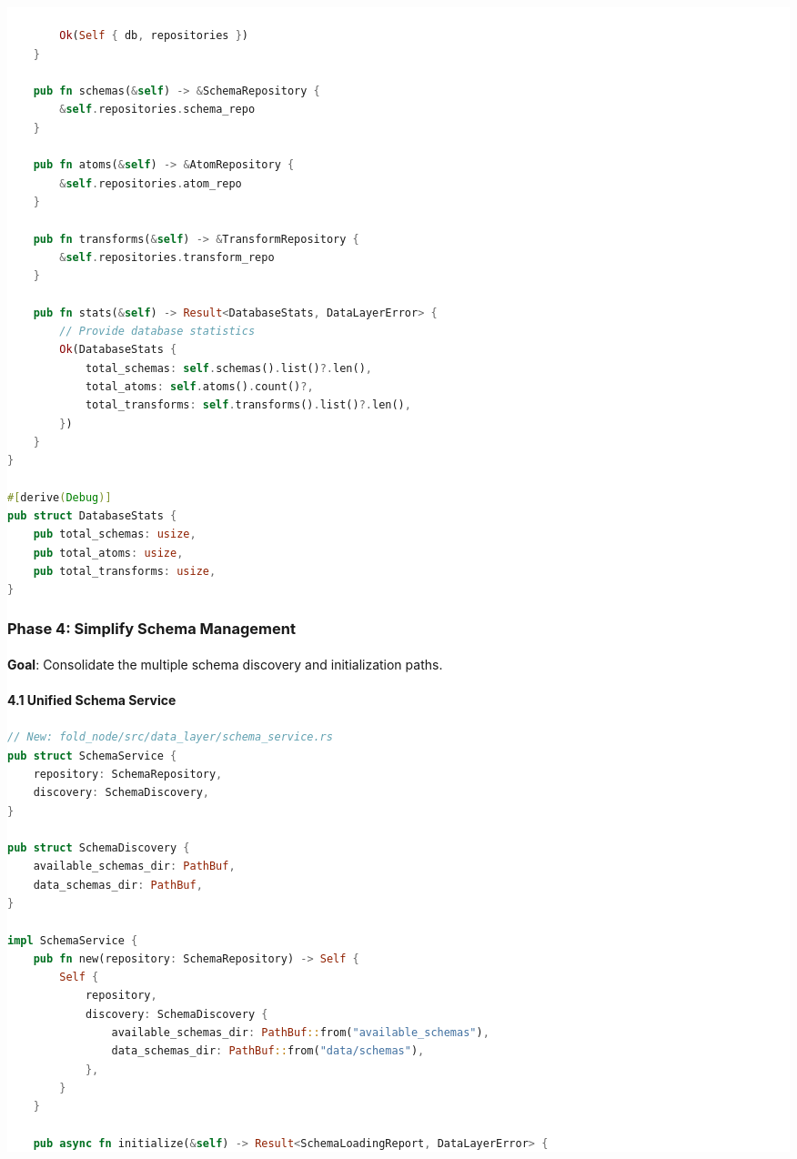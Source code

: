 ```rust
        
        Ok(Self { db, repositories })
    }
    
    pub fn schemas(&self) -> &SchemaRepository {
        &self.repositories.schema_repo
    }
    
    pub fn atoms(&self) -> &AtomRepository {
        &self.repositories.atom_repo
    }
    
    pub fn transforms(&self) -> &TransformRepository {
        &self.repositories.transform_repo
    }
    
    pub fn stats(&self) -> Result<DatabaseStats, DataLayerError> {
        // Provide database statistics
        Ok(DatabaseStats {
            total_schemas: self.schemas().list()?.len(),
            total_atoms: self.atoms().count()?,
            total_transforms: self.transforms().list()?.len(),
        })
    }
}

#[derive(Debug)]
pub struct DatabaseStats {
    pub total_schemas: usize,
    pub total_atoms: usize,
    pub total_transforms: usize,
}
```

### Phase 4: Simplify Schema Management

**Goal**: Consolidate the multiple schema discovery and initialization paths.

#### 4.1 Unified Schema Service

```rust
// New: fold_node/src/data_layer/schema_service.rs
pub struct SchemaService {
    repository: SchemaRepository,
    discovery: SchemaDiscovery,
}

pub struct SchemaDiscovery {
    available_schemas_dir: PathBuf,
    data_schemas_dir: PathBuf,
}

impl SchemaService {
    pub fn new(repository: SchemaRepository) -> Self {
        Self {
            repository,
            discovery: SchemaDiscovery {
                available_schemas_dir: PathBuf::from("available_schemas"),
                data_schemas_dir: PathBuf::from("data/schemas"),
            },
        }
    }
    
    pub async fn initialize(&self) -> Result<SchemaLoadingReport, DataLayerError> {
```